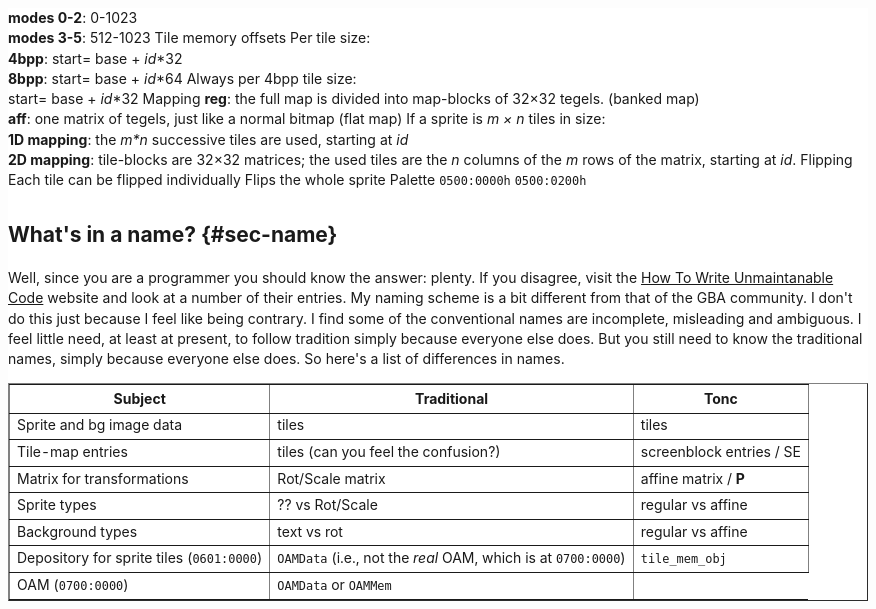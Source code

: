   <td><b>modes 0-2</b>: 0-1023 <br><b>modes 3-5</b>: 512-1023
<tr>
  <td>Tile memory offsets
  <td>Per tile size: <br><b>4bpp</b>: start= base + <i>id</i>*32
  <br><b>8bpp</b>: start= base + <i>id</i>*64
  <td>Always per 4bpp tile size: <br>start= base + <i>id</i>*32
<tr>
  <td>Mapping
  <td><b>reg</b>: the full map is divided into map-blocks of 
    32&times;32 tegels. (banked map)<br>
    <b>aff</b>: one matrix of tegels, just like a normal bitmap (flat 
    map)
  <td>If a sprite is <i>m &times; n</i> tiles in size:<br>
    <b>1D mapping</b>: the <i>m*n</i> successive tiles are used, 
    starting at 
    <i>id</i><br>
    <b>2D mapping</b>: tile-blocks are 32&times;32 matrices; the 
    used tiles 
    are the <i>n</i> columns of the <i>m</i> rows of the matrix, 
    starting at <i>id</i>.
<tr>
  <td>Flipping
  <td>Each tile can be flipped individually
  <td>Flips the whole sprite
<tr><td>Palette		<td><code>0500:0000h</code>	<td><code>0500:0200h</code>
</table>
</div>

## What's in a name? {#sec-name}

Well, since you are a programmer you should know the answer: plenty. If you disagree, visit the [How To Write Unmaintanable Code](https://www.mindprod.com/jgloss/unmain.html) website and look at a number of their entries. My naming scheme is a bit different from that of the GBA community. I don't do this just because I feel like being contrary. I find some of the conventional names are incomplete, misleading and ambiguous. I feel little need, at least at present, to follow tradition simply because everyone else does. But you still need to know the traditional names, simply because everyone else does. So here's a list of differences in names.

<div class="cblock">
<table id="tbl:name" 
  border=1 cellspacing=0 cellpadding=2 width="70%">
<col span=3 valign="top">
<tr><th>Subject		<th>Traditional		<th>Tonc
<tr>
  <td>Sprite and bg image data
  <td>tiles
  <td>tiles
<tr>
  <td>Tile-map entries
  <td>tiles  (can you feel the confusion?)
  <td>screenblock entries / SE
<tr>
  <td>Matrix for transformations
  <td>Rot/Scale matrix
  <td>affine matrix / <b>P</b>
<tr><td>Sprite types		<td>?? vs Rot/Scale	<td> regular vs affine
<tr><td>Background types	<td>text vs rot	<td> regular vs affine
<tr>
  <td>Depository for sprite tiles (<code>0601:0000</code>)
  <td><code>OAMData</code> (i.e., not the <i>real</i> OAM, which is
    at <code>0700:0000</code>)
  <td><code>tile_mem_obj</code>
<tr><td>OAM (<code>0700:0000</code>)
  <td><code>OAMData</code> or <code>OAMMem</code>